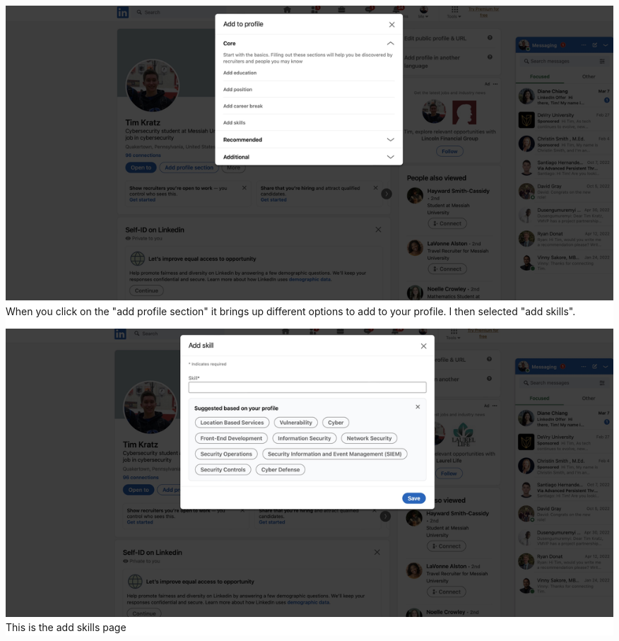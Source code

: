 ![LAB](../Assets/screenshot5.jpg)
When you click on the "add profile section" it brings up different options to add to your profile. I then selected "add skills".

![LAB](../Assets/screenshot6.jpg)
This is the add skills page
